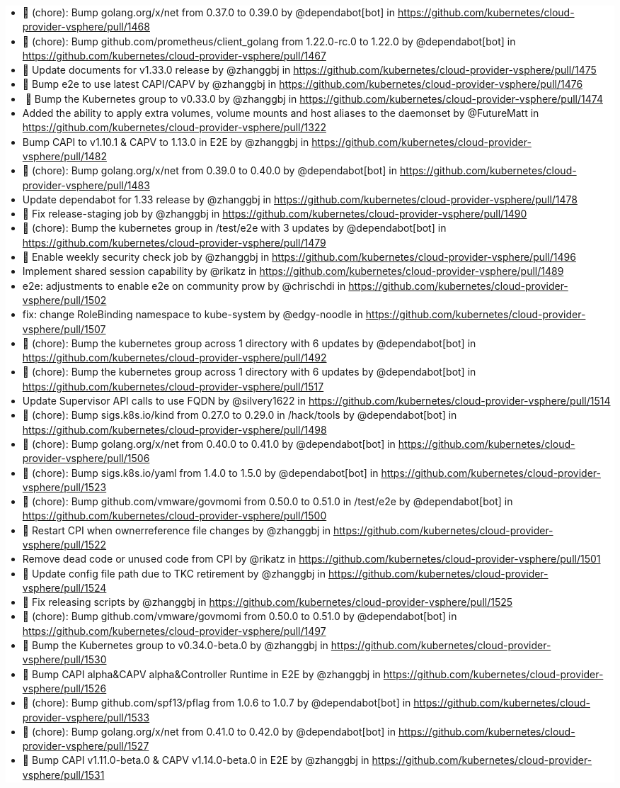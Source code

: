 * :seedling: (chore): Bump golang.org/x/net from 0.37.0 to 0.39.0 by @dependabot[bot] in https://github.com/kubernetes/cloud-provider-vsphere/pull/1468
* :seedling: (chore): Bump github.com/prometheus/client_golang from 1.22.0-rc.0 to 1.22.0 by @dependabot[bot] in https://github.com/kubernetes/cloud-provider-vsphere/pull/1467
* 🌱 Update documents for v1.33.0 release by @zhanggbj in https://github.com/kubernetes/cloud-provider-vsphere/pull/1475
* 🌱 Bump e2e to use latest CAPI/CAPV by @zhanggbj in https://github.com/kubernetes/cloud-provider-vsphere/pull/1476
*  🌱 Bump the Kubernetes group to v0.33.0 by @zhanggbj in https://github.com/kubernetes/cloud-provider-vsphere/pull/1474
* Added the ability to apply extra volumes, volume mounts and host aliases to the daemonset by @FutureMatt in https://github.com/kubernetes/cloud-provider-vsphere/pull/1322
* Bump CAPI to v1.10.1 & CAPV to 1.13.0 in E2E by @zhanggbj in https://github.com/kubernetes/cloud-provider-vsphere/pull/1482
* :seedling: (chore): Bump golang.org/x/net from 0.39.0 to 0.40.0 by @dependabot[bot] in https://github.com/kubernetes/cloud-provider-vsphere/pull/1483
* Update dependabot for 1.33 release by @zhanggbj in https://github.com/kubernetes/cloud-provider-vsphere/pull/1478
* 🐛 Fix release-staging job by @zhanggbj in https://github.com/kubernetes/cloud-provider-vsphere/pull/1490
* :seedling: (chore): Bump the kubernetes group in /test/e2e with 3 updates by @dependabot[bot] in https://github.com/kubernetes/cloud-provider-vsphere/pull/1479
* 🌱 Enable weekly security check job by @zhanggbj in https://github.com/kubernetes/cloud-provider-vsphere/pull/1496
* Implement shared session capability by @rikatz in https://github.com/kubernetes/cloud-provider-vsphere/pull/1489
* e2e: adjustments to enable e2e on community prow by @chrischdi in https://github.com/kubernetes/cloud-provider-vsphere/pull/1502
* fix: change RoleBinding namespace to kube-system by @edgy-noodle in https://github.com/kubernetes/cloud-provider-vsphere/pull/1507
* :seedling: (chore): Bump the kubernetes group across 1 directory with 6 updates by @dependabot[bot] in https://github.com/kubernetes/cloud-provider-vsphere/pull/1492
* :seedling: (chore): Bump the kubernetes group across 1 directory with 6 updates by @dependabot[bot] in https://github.com/kubernetes/cloud-provider-vsphere/pull/1517
* Update Supervisor API calls to use FQDN by @silvery1622 in https://github.com/kubernetes/cloud-provider-vsphere/pull/1514
* :seedling: (chore): Bump sigs.k8s.io/kind from 0.27.0 to 0.29.0 in /hack/tools by @dependabot[bot] in https://github.com/kubernetes/cloud-provider-vsphere/pull/1498
* :seedling: (chore): Bump golang.org/x/net from 0.40.0 to 0.41.0 by @dependabot[bot] in https://github.com/kubernetes/cloud-provider-vsphere/pull/1506
* :seedling: (chore): Bump sigs.k8s.io/yaml from 1.4.0 to 1.5.0 by @dependabot[bot] in https://github.com/kubernetes/cloud-provider-vsphere/pull/1523
* :seedling: (chore): Bump github.com/vmware/govmomi from 0.50.0 to 0.51.0 in /test/e2e by @dependabot[bot] in https://github.com/kubernetes/cloud-provider-vsphere/pull/1500
* 🐛 Restart CPI when ownerreference file changes by @zhanggbj in https://github.com/kubernetes/cloud-provider-vsphere/pull/1522
* Remove dead code or unused code from CPI by @rikatz in https://github.com/kubernetes/cloud-provider-vsphere/pull/1501
* 🐛 Update config file path due to TKC retirement by @zhanggbj in https://github.com/kubernetes/cloud-provider-vsphere/pull/1524
* 🐛 Fix releasing scripts by @zhanggbj in https://github.com/kubernetes/cloud-provider-vsphere/pull/1525
* :seedling: (chore): Bump github.com/vmware/govmomi from 0.50.0 to 0.51.0 by @dependabot[bot] in https://github.com/kubernetes/cloud-provider-vsphere/pull/1497
* 🌱 Bump the Kubernetes group to v0.34.0-beta.0 by @zhanggbj in https://github.com/kubernetes/cloud-provider-vsphere/pull/1530
* 🌱 Bump CAPI alpha&CAPV alpha&Controller Runtime in E2E by @zhanggbj in https://github.com/kubernetes/cloud-provider-vsphere/pull/1526
* :seedling: (chore): Bump github.com/spf13/pflag from 1.0.6 to 1.0.7 by @dependabot[bot] in https://github.com/kubernetes/cloud-provider-vsphere/pull/1533
* :seedling: (chore): Bump golang.org/x/net from 0.41.0 to 0.42.0 by @dependabot[bot] in https://github.com/kubernetes/cloud-provider-vsphere/pull/1527
* 🌱 Bump CAPI v1.11.0-beta.0 & CAPV v1.14.0-beta.0 in E2E by @zhanggbj in https://github.com/kubernetes/cloud-provider-vsphere/pull/1531